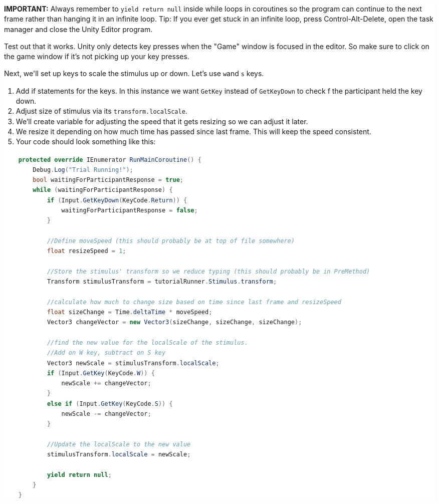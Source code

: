 **IMPORTANT:** Always remember to `yield return null` inside while loops in coroutines so the program can continue to the next frame rather than hanging it in an infinite loop. Tip: If you ever get stuck in an infinite loop, press Control-Alt-Delete, open the task manager and close the Unity Editor  program.

Test out that it works. Unity only detects key presses when the "Game" window is focused in the editor. So make sure to click on the game window if it’s not picking up your key presses.


Next, we'll set up keys to scale the stimulus up or down. Let’s use `w`and `s` keys.

1. Add if statements for the keys. In this instance we want `GetKey` instead of `GetKeyDown` to check f the participant held the key down.
2. Adjust size of stimulus via its `transform.localScale`.
3. We’ll create variable for adjusting the speed that it gets resizing so we can adjust it later.
4. We resize it depending on how much time has passed since last frame. This will keep the speed consistent.
5. Your code should look something like this:
 
```csharp
    protected override IEnumerator RunMainCoroutine() {
        Debug.Log("Trial Running!");
        bool waitingForParticipantResponse = true;
        while (waitingForParticipantResponse) {
            if (Input.GetKeyDown(KeyCode.Return)) {
                waitingForParticipantResponse = false;
            }

            //Define moveSpeed (this should probably be at top of file somewhere)
            float resizeSpeed = 1;

            //Store the stimulus' transform so we reduce typing (this should probably be in PreMethod)
            Transform stimulusTransform = tutorialRunner.Stimulus.transform;

            //calculate how much to change size based on time since last frame and resizeSpeed
            float sizeChange = Time.deltaTime * moveSpeed;
            Vector3 changeVector = new Vector3(sizeChange, sizeChange, sizeChange);

            //find the new value for the localScale of the stimulus.
            //Add on W key, subtract on S key
            Vector3 newScale = stimulusTransform.localScale;
            if (Input.GetKey(KeyCode.W)) {
                newScale += changeVector;
            }
            else if (Input.GetKey(KeyCode.S)) {
                newScale -= changeVector;
            }

            //Update the localScale to the new value
            stimulusTransform.localScale = newScale;

            yield return null;
        }
    }
```

